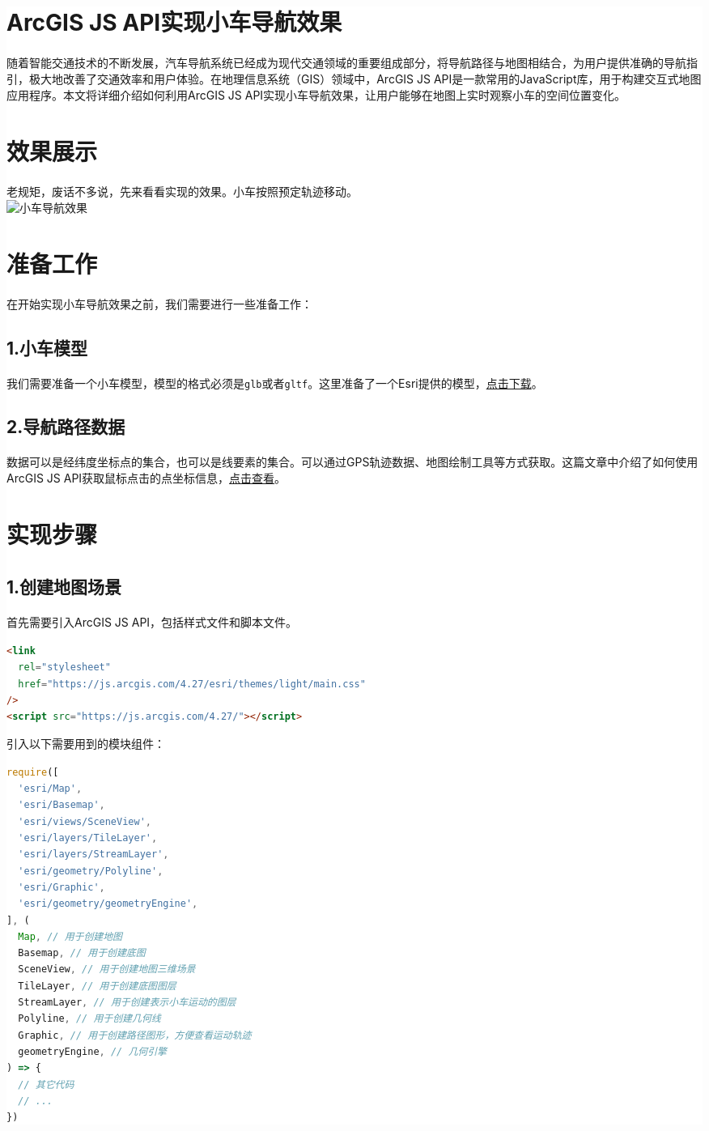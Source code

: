 
# ArcGIS JS API实现小车导航效果
随着智能交通技术的不断发展，汽车导航系统已经成为现代交通领域的重要组成部分，将导航路径与地图相结合，为用户提供准确的导航指引，极大地改善了交通效率和用户体验。在地理信息系统（GIS）领域中，ArcGIS JS API是一款常用的JavaScript库，用于构建交互式地图应用程序。本文将详细介绍如何利用ArcGIS JS API实现小车导航效果，让用户能够在地图上实时观察小车的空间位置变化。

# 效果展示
老规矩，废话不多说，先来看看实现的效果。小车按照预定轨迹移动。  
![小车导航效果](https://travelclover.github.io/img/2023/07/小车导航效果.gif)  

# 准备工作
在开始实现小车导航效果之前，我们需要进行一些准备工作：  

## 1.小车模型
我们需要准备一个小车模型，模型的格式必须是`glb`或者`gltf`。这里准备了一个Esri提供的模型，[点击下载](https://download.csdn.net/download/qq_37155408/88001543)。  

## 2.导航路径数据
数据可以是经纬度坐标点的集合，也可以是线要素的集合。可以通过GPS轨迹数据、地图绘制工具等方式获取。这篇文章中介绍了如何使用ArcGIS JS API获取鼠标点击的点坐标信息，[点击查看](https://blog.csdn.net/qq_37155408/article/details/124456096)。  

# 实现步骤
## 1.创建地图场景
首先需要引入ArcGIS JS API，包括样式文件和脚本文件。  
```html
<link
  rel="stylesheet"
  href="https://js.arcgis.com/4.27/esri/themes/light/main.css"
/>
<script src="https://js.arcgis.com/4.27/"></script>
```

引入以下需要用到的模块组件：
```javascript
require([
  'esri/Map',
  'esri/Basemap',
  'esri/views/SceneView',
  'esri/layers/TileLayer',
  'esri/layers/StreamLayer',
  'esri/geometry/Polyline',
  'esri/Graphic',
  'esri/geometry/geometryEngine',
], (
  Map, // 用于创建地图
  Basemap, // 用于创建底图
  SceneView, // 用于创建地图三维场景
  TileLayer, // 用于创建底图图层
  StreamLayer, // 用于创建表示小车运动的图层
  Polyline, // 用于创建几何线
  Graphic, // 用于创建路径图形，方便查看运动轨迹
  geometryEngine, // 几何引擎
) => {
  // 其它代码
  // ...
})
```
